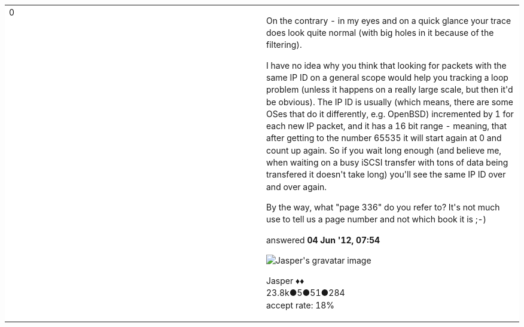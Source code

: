 <table style="width:100%;"><colgroup><col style="width: 50%" /><col style="width: 50%" /></colgroup><tbody><tr class="odd"><td style="width: 30px; vertical-align: top"><div class="vote-buttons"><div id="post-11621-score" class="post-score" title="current number of votes">0</div></div></td><td><div class="item-right"><div class="answer-body"><p>On the contrary - in my eyes and on a quick glance your trace does look quite normal (with big holes in it because of the filtering).</p><p>I have no idea why you think that looking for packets with the same IP ID on a general scope would help you tracking a loop problem (unless it happens on a really large scale, but then it'd be obvious). The IP ID is usually (which means, there are some OSes that do it differently, e.g. OpenBSD) incremented by 1 for each new IP packet, and it has a 16 bit range - meaning, that after getting to the number 65535 it will start again at 0 and count up again. So if you wait long enough (and believe me, when waiting on a busy iSCSI transfer with tons of data being transfered it doesn't take long) you'll see the same IP ID over and over again.</p><p>By the way, what "page 336" do you refer to? It's not much use to tell us a page number and not which book it is ;-)</p></div><div class="answer-controls post-controls"></div><div class="post-update-info-container"><div class="post-update-info post-update-info-user"><p>answered <strong>04 Jun '12, 07:54</strong></p><img src="https://secure.gravatar.com/avatar/c578ba2967741f25aebd6afef702f432?s=32&amp;d=identicon&amp;r=g" class="gravatar" width="32" height="32" alt="Jasper&#39;s gravatar image" /><p>Jasper ♦♦<br />
<span class="score" title="23806 reputation points"><span>23.8k</span></span><span title="5 badges"><span class="badge1">●</span><span class="badgecount">5</span></span><span title="51 badges"><span class="silver">●</span><span class="badgecount">51</span></span><span title="284 badges"><span class="bronze">●</span><span class="badgecount">284</span></span><br />
<span class="accept_rate" title="Rate of the user&#39;s accepted answers">accept rate:</span> <span title="Jasper has 263 accepted answers">18%</span> </br></p></img></div></div><div id="comments-container-11621" class="comments-container"></div><div id="comment-tools-11621" class="comment-tools"></div><div class="clear"></div><div id="comment-11621-form-container" class="comment-form-container"></div><div class="clear"></div></div></td></tr></tbody></table>

</div>

<div class="paginator-container-left">

</div>

</div>

</div>

